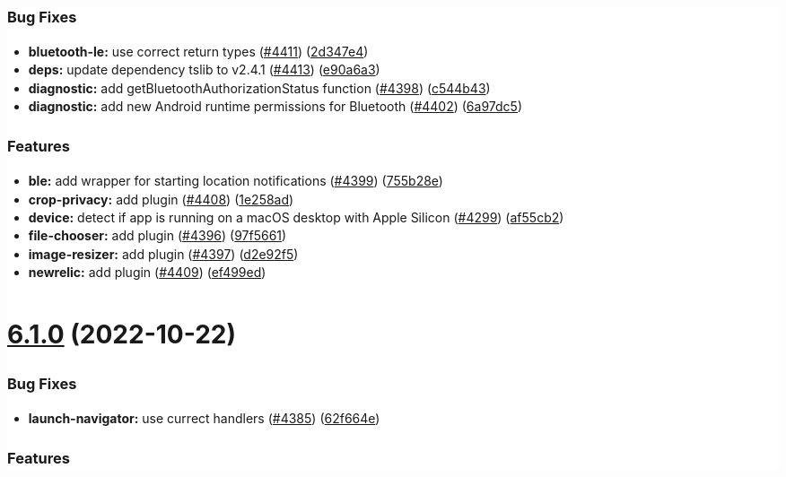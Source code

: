 
### Bug Fixes

* **bluetooth-le:** use correct return types ([#4411](https://github.com/danielsogl/awesome-cordova-plugins/issues/4411)) ([2d347e4](https://github.com/danielsogl/awesome-cordova-plugins/commit/2d347e46edb47a13e662e55ae8c126021a54ea85))
* **deps:** update dependency tslib to v2.4.1 ([#4413](https://github.com/danielsogl/awesome-cordova-plugins/issues/4413)) ([e90a6a3](https://github.com/danielsogl/awesome-cordova-plugins/commit/e90a6a306c24bf5b58ff2419fe1e8fea73c62472))
* **diagnostic:** add getBluetoothAuthorizationStatus function ([#4398](https://github.com/danielsogl/awesome-cordova-plugins/issues/4398)) ([c544b43](https://github.com/danielsogl/awesome-cordova-plugins/commit/c544b43a5198566b2e56a0c3e0bbeb74e5527f0e))
* **diagnostic:** add new Android runtime permissions for Bluetooth ([#4402](https://github.com/danielsogl/awesome-cordova-plugins/issues/4402)) ([6a97dc5](https://github.com/danielsogl/awesome-cordova-plugins/commit/6a97dc5e07ace559b766482ca1ee1a187ffb5d0c))


### Features

* **ble:** add wrapper for starting location notifications ([#4399](https://github.com/danielsogl/awesome-cordova-plugins/issues/4399)) ([755b28e](https://github.com/danielsogl/awesome-cordova-plugins/commit/755b28e32534d75a6f8079b9be5a8e1b81aef636))
* **crop-privacy:** add plugin ([#4408](https://github.com/danielsogl/awesome-cordova-plugins/issues/4408)) ([1e258ad](https://github.com/danielsogl/awesome-cordova-plugins/commit/1e258adeb5506d3bfa3eff755a710fa6373f6dcc))
* **device:** detect if app is running on a macOS desktop with Apple Silicon ([#4299](https://github.com/danielsogl/awesome-cordova-plugins/issues/4299)) ([af55cb2](https://github.com/danielsogl/awesome-cordova-plugins/commit/af55cb25fa39146c0ed79d94e3805a401b881cc2))
* **file-chooser:** add plugin ([#4396](https://github.com/danielsogl/awesome-cordova-plugins/issues/4396)) ([97f5661](https://github.com/danielsogl/awesome-cordova-plugins/commit/97f566170efdc90f48a4f7b4aef292dccfb0165c))
* **image-resizer:** add plugin ([#4397](https://github.com/danielsogl/awesome-cordova-plugins/issues/4397)) ([d2e92f5](https://github.com/danielsogl/awesome-cordova-plugins/commit/d2e92f558972d62e6061494bee3562c70dfe7de1))
* **newrelic:** add plugin  ([#4409](https://github.com/danielsogl/awesome-cordova-plugins/issues/4409)) ([ef499ed](https://github.com/danielsogl/awesome-cordova-plugins/commit/ef499ed290d399a76ff3428b2dca63bd7ae0977f))



# [6.1.0](https://github.com/danielsogl/awesome-cordova-plugins/compare/v6.0.1...v6.1.0) (2022-10-22)


### Bug Fixes

* **launch-navigator:** use currect handlers ([#4385](https://github.com/danielsogl/awesome-cordova-plugins/issues/4385)) ([62f664e](https://github.com/danielsogl/awesome-cordova-plugins/commit/62f664e61a31f7b8be395cd6ce575604c5b5e88c))


### Features
